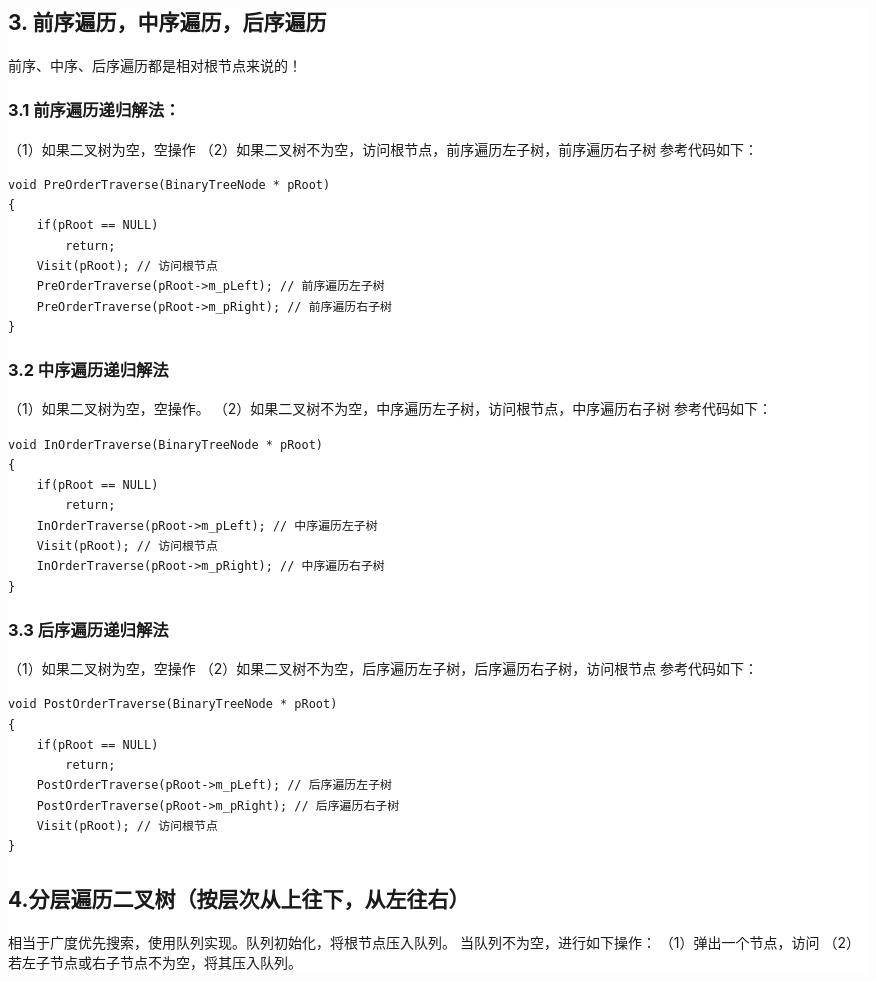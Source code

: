 ## 3. 前序遍历，中序遍历，后序遍历

前序、中序、后序遍历都是相对根节点来说的！

### 3.1 前序遍历递归解法：
（1）如果二叉树为空，空操作
（2）如果二叉树不为空，访问根节点，前序遍历左子树，前序遍历右子树
参考代码如下：

```
void PreOrderTraverse(BinaryTreeNode * pRoot)
{
	if(pRoot == NULL)
		return;
	Visit(pRoot); // 访问根节点
	PreOrderTraverse(pRoot->m_pLeft); // 前序遍历左子树
	PreOrderTraverse(pRoot->m_pRight); // 前序遍历右子树
}
```

### 3.2 中序遍历递归解法
（1）如果二叉树为空，空操作。
（2）如果二叉树不为空，中序遍历左子树，访问根节点，中序遍历右子树
参考代码如下：

```
void InOrderTraverse(BinaryTreeNode * pRoot)
{
	if(pRoot == NULL)
		return;
	InOrderTraverse(pRoot->m_pLeft); // 中序遍历左子树
	Visit(pRoot); // 访问根节点
	InOrderTraverse(pRoot->m_pRight); // 中序遍历右子树
}
```

### 3.3 后序遍历递归解法
（1）如果二叉树为空，空操作
（2）如果二叉树不为空，后序遍历左子树，后序遍历右子树，访问根节点
参考代码如下：

```
void PostOrderTraverse(BinaryTreeNode * pRoot)
{
	if(pRoot == NULL)
		return;
	PostOrderTraverse(pRoot->m_pLeft); // 后序遍历左子树
	PostOrderTraverse(pRoot->m_pRight); // 后序遍历右子树
	Visit(pRoot); // 访问根节点
}
```

## 4.分层遍历二叉树（按层次从上往下，从左往右）
相当于广度优先搜索，使用队列实现。队列初始化，将根节点压入队列。
当队列不为空，进行如下操作：
（1）弹出一个节点，访问
（2）若左子节点或右子节点不为空，将其压入队列。
